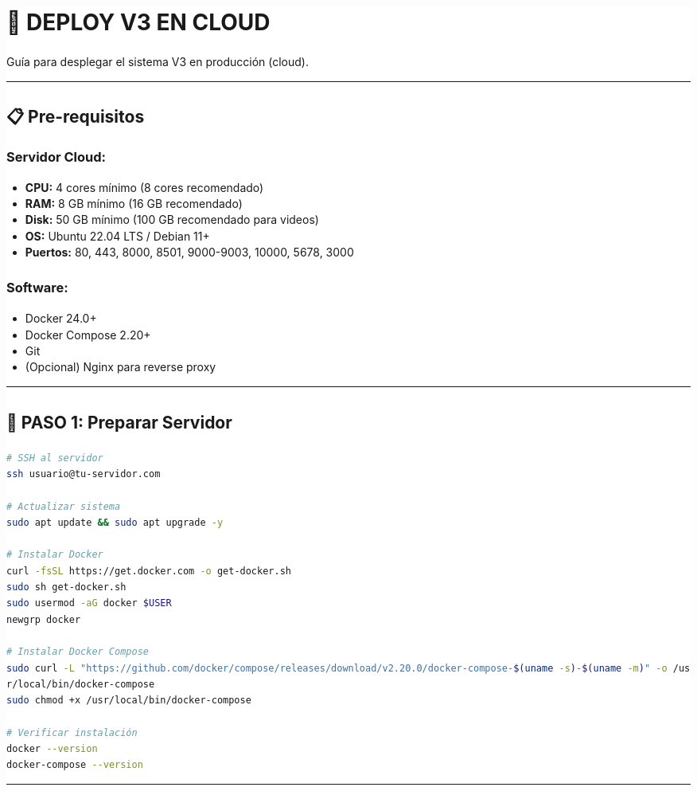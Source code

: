 # 🚀 DEPLOY V3 EN CLOUD

Guía para desplegar el sistema V3 en producción (cloud).

---

## 📋 **Pre-requisitos**

### **Servidor Cloud:**
- **CPU:** 4 cores mínimo (8 cores recomendado)
- **RAM:** 8 GB mínimo (16 GB recomendado)
- **Disk:** 50 GB mínimo (100 GB recomendado para videos)
- **OS:** Ubuntu 22.04 LTS / Debian 11+
- **Puertos:** 80, 443, 8000, 8501, 9000-9003, 10000, 5678, 3000

### **Software:**
- Docker 24.0+
- Docker Compose 2.20+
- Git
- (Opcional) Nginx para reverse proxy

---

## 🔧 **PASO 1: Preparar Servidor**

```bash
# SSH al servidor
ssh usuario@tu-servidor.com

# Actualizar sistema
sudo apt update && sudo apt upgrade -y

# Instalar Docker
curl -fsSL https://get.docker.com -o get-docker.sh
sudo sh get-docker.sh
sudo usermod -aG docker $USER
newgrp docker

# Instalar Docker Compose
sudo curl -L "https://github.com/docker/compose/releases/download/v2.20.0/docker-compose-$(uname -s)-$(uname -m)" -o /usr/local/bin/docker-compose
sudo chmod +x /usr/local/bin/docker-compose

# Verificar instalación
docker --version
docker-compose --version
```

---

